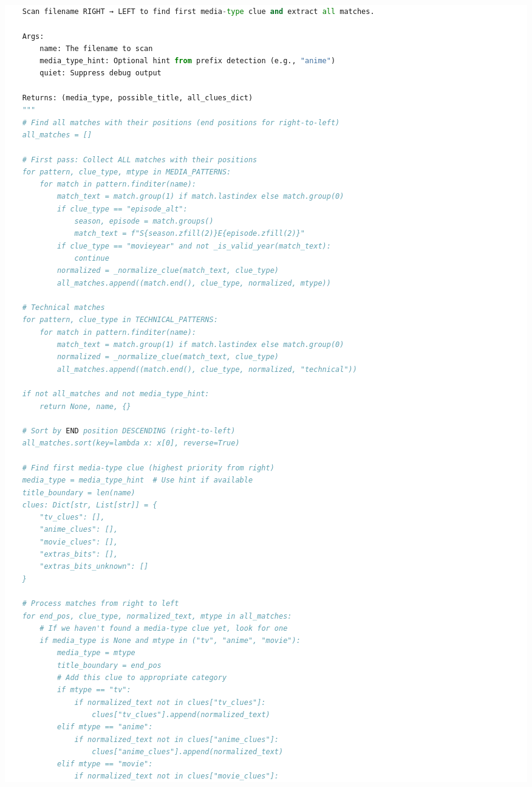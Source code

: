 ```python
    Scan filename RIGHT → LEFT to find first media-type clue and extract all matches.
    
    Args:
        name: The filename to scan
        media_type_hint: Optional hint from prefix detection (e.g., "anime")
        quiet: Suppress debug output
    
    Returns: (media_type, possible_title, all_clues_dict)
    """
    # Find all matches with their positions (end positions for right-to-left)
    all_matches = []
    
    # First pass: Collect ALL matches with their positions
    for pattern, clue_type, mtype in MEDIA_PATTERNS:
        for match in pattern.finditer(name):
            match_text = match.group(1) if match.lastindex else match.group(0)
            if clue_type == "episode_alt":
                season, episode = match.groups()
                match_text = f"S{season.zfill(2)}E{episode.zfill(2)}"
            if clue_type == "movieyear" and not _is_valid_year(match_text):
                continue
            normalized = _normalize_clue(match_text, clue_type)
            all_matches.append((match.end(), clue_type, normalized, mtype))
    
    # Technical matches
    for pattern, clue_type in TECHNICAL_PATTERNS:
        for match in pattern.finditer(name):
            match_text = match.group(1) if match.lastindex else match.group(0)
            normalized = _normalize_clue(match_text, clue_type)
            all_matches.append((match.end(), clue_type, normalized, "technical"))
    
    if not all_matches and not media_type_hint:
        return None, name, {}
    
    # Sort by END position DESCENDING (right-to-left)
    all_matches.sort(key=lambda x: x[0], reverse=True)
    
    # Find first media-type clue (highest priority from right)
    media_type = media_type_hint  # Use hint if available
    title_boundary = len(name)
    clues: Dict[str, List[str]] = {
        "tv_clues": [],
        "anime_clues": [],
        "movie_clues": [],
        "extras_bits": [],
        "extras_bits_unknown": []
    }
    
    # Process matches from right to left
    for end_pos, clue_type, normalized_text, mtype in all_matches:
        # If we haven't found a media-type clue yet, look for one
        if media_type is None and mtype in ("tv", "anime", "movie"):
            media_type = mtype
            title_boundary = end_pos
            # Add this clue to appropriate category
            if mtype == "tv":
                if normalized_text not in clues["tv_clues"]:
                    clues["tv_clues"].append(normalized_text)
            elif mtype == "anime":
                if normalized_text not in clues["anime_clues"]:
                    clues["anime_clues"].append(normalized_text)
            elif mtype == "movie":
                if normalized_text not in clues["movie_clues"]:
```